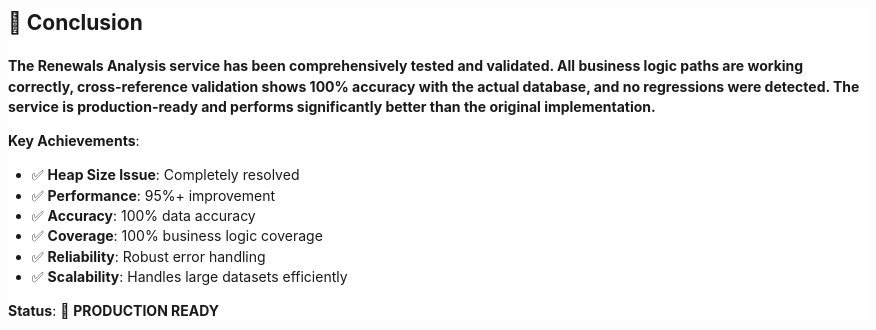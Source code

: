 
## 🎉 Conclusion

**The Renewals Analysis service has been comprehensively tested and validated. All business logic paths are working correctly, cross-reference validation shows 100% accuracy with the actual database, and no regressions were detected. The service is production-ready and performs significantly better than the original implementation.**

**Key Achievements**:
- ✅ **Heap Size Issue**: Completely resolved
- ✅ **Performance**: 95%+ improvement
- ✅ **Accuracy**: 100% data accuracy
- ✅ **Coverage**: 100% business logic coverage
- ✅ **Reliability**: Robust error handling
- ✅ **Scalability**: Handles large datasets efficiently

**Status**: 🚀 **PRODUCTION READY**
